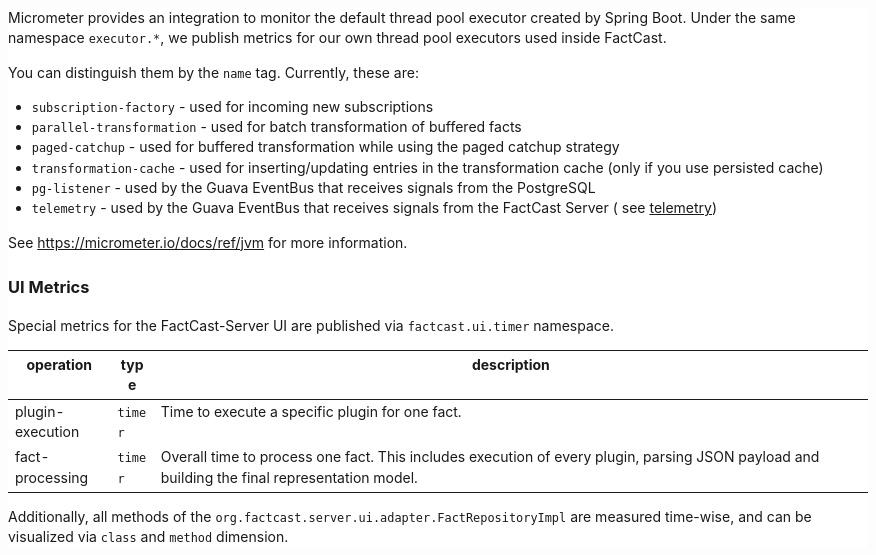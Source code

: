 Micrometer provides an integration to monitor the default thread pool executor created by Spring Boot.
Under the same namespace `executor.*`, we publish metrics for our own thread pool executors used inside FactCast.

You can distinguish them by the `name` tag. Currently, these are:

- `subscription-factory` - used for incoming new subscriptions
- `parallel-transformation` - used for batch transformation of buffered facts
- `paged-catchup` - used for buffered transformation while using the paged catchup strategy
- `transformation-cache` - used for inserting/updating entries in the transformation cache (only if you use persisted
  cache)
- `pg-listener` - used by the Guava EventBus that receives signals from the PostgreSQL
- `telemetry` - used by the Guava EventBus that receives signals from the FactCast Server (
  see [telemetry](telemetry.md))

See https://micrometer.io/docs/ref/jvm for more information.

### UI Metrics

Special metrics for the FactCast-Server UI are published via `factcast.ui.timer` namespace.

| operation        | type    | description                                                                                                                                  |
| ---------------- | ------- | -------------------------------------------------------------------------------------------------------------------------------------------- |
| plugin-execution | `timer` | Time to execute a specific plugin for one fact.                                                                                              |
| fact-processing  | `timer` | Overall time to process one fact. This includes execution of every plugin, parsing JSON payload and building the final representation model. |

Additionally, all methods of the `org.factcast.server.ui.adapter.FactRepositoryImpl` are measured time-wise, and can be
visualized via `class` and `method`
dimension.
